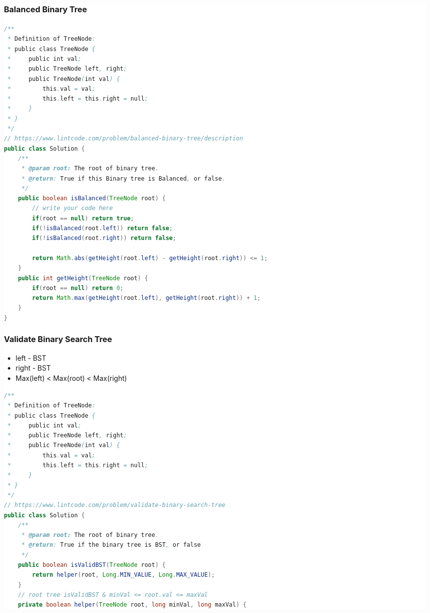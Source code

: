 
### Balanced Binary Tree

```java
/**
 * Definition of TreeNode:
 * public class TreeNode {
 *     public int val;
 *     public TreeNode left, right;
 *     public TreeNode(int val) {
 *         this.val = val;
 *         this.left = this.right = null;
 *     }
 * }
 */
// https://www.lintcode.com/problem/balanced-binary-tree/description
public class Solution {
    /**
     * @param root: The root of binary tree.
     * @return: True if this Binary tree is Balanced, or false.
     */
    public boolean isBalanced(TreeNode root) {
        // write your code here
        if(root == null) return true;
        if(!isBalanced(root.left)) return false;
        if(!isBalanced(root.right)) return false;
        
        return Math.abs(getHeight(root.left) - getHeight(root.right)) <= 1;
    }
    public int getHeight(TreeNode root) {
        if(root == null) return 0;
        return Math.max(getHeight(root.left), getHeight(root.right)) + 1;
    }
}
```

### Validate Binary Search Tree

- left - BST
- right - BST
- Max(left) < Max(root) < Max(right)

```java
/**
 * Definition of TreeNode:
 * public class TreeNode {
 *     public int val;
 *     public TreeNode left, right;
 *     public TreeNode(int val) {
 *         this.val = val;
 *         this.left = this.right = null;
 *     }
 * }
 */
// https://www.lintcode.com/problem/validate-binary-search-tree
public class Solution {
    /**
     * @param root: The root of binary tree.
     * @return: True if the binary tree is BST, or false
     */
    public boolean isValidBST(TreeNode root) {
        return helper(root, Long.MIN_VALUE, Long.MAX_VALUE);
    }
    // root tree isValidBST & minVal <= root.val <= maxVal
    private boolean helper(TreeNode root, long minVal, long maxVal) {
```